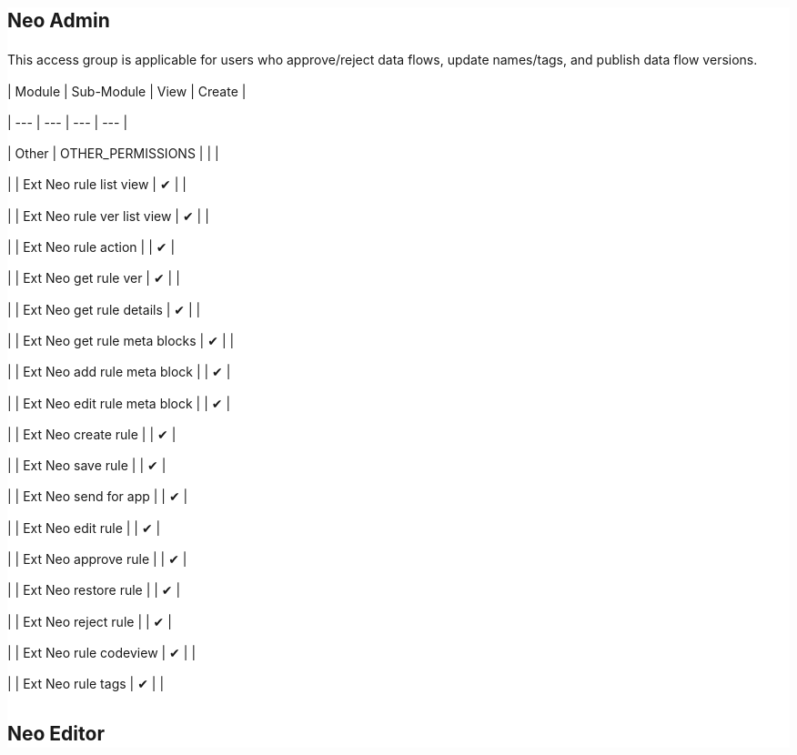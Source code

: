 ## Neo Admin

This access group is applicable for users who approve/reject data flows, update names/tags, and publish data flow versions.

| Module | Sub-Module | View | Create |

| --- | --- | --- | --- |

| Other | OTHER_PERMISSIONS |  |  |

|  | Ext Neo rule list view | ✔ |  |

|  | Ext Neo rule ver list view | ✔ |  |

|  | Ext Neo rule action |  | ✔ |

|  | Ext Neo get rule ver | ✔ |  |

|  | Ext Neo get rule details | ✔ |  |

|  | Ext Neo get rule meta blocks | ✔ |  |

|  | Ext Neo add rule meta block |  | ✔ |

|  | Ext Neo edit rule meta block |  | ✔ |

|  | Ext Neo create rule |  | ✔ |

|  | Ext Neo save rule |  | ✔ |

|  | Ext Neo send for app |  | ✔ |

|  | Ext Neo edit rule |  | ✔ |

|  | Ext Neo approve rule |  | ✔ |

|  | Ext Neo restore rule |  | ✔ |

|  | Ext Neo reject rule |  | ✔ |

|  | Ext Neo rule codeview | ✔ |  |

|  | Ext Neo rule tags | ✔ |  |



## Neo Editor
